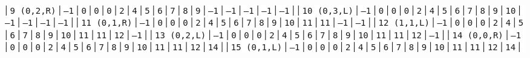 | <samp class="SANS_Futura_Std_Book_11">9 (0,2,R)</samp> | <samp class="SANS_Futura_Std_Book_11">–1</samp> | <samp class="SANS_Futura_Std_Book_11">0</samp> | <samp class="SANS_Futura_Std_Book_11">0</samp> | <samp class="SANS_Futura_Std_Book_11">0</samp> | <samp class="SANS_Futura_Std_Book_11">2</samp> | <samp class="SANS_Futura_Std_Book_11">4</samp> | <samp class="SANS_Futura_Std_Book_11">5</samp> | <samp class="SANS_Futura_Std_Book_11">6</samp> | <samp class="SANS_Futura_Std_Book_11">7</samp> | <samp class="SANS_Futura_Std_Book_11">8</samp> | <samp class="SANS_Futura_Std_Book_11">9</samp> | <samp class="SANS_Futura_Std_Book_11">–1</samp> | <samp class="SANS_Futura_Std_Book_11">–1</samp> | <samp class="SANS_Futura_Std_Book_11">–1</samp> | <samp class="SANS_Futura_Std_Book_11">–1</samp> | <samp class="SANS_Futura_Std_Book_11">–1</samp> |
| <samp class="SANS_Futura_Std_Book_11">10 (0,3,L)</samp> | <samp class="SANS_Futura_Std_Book_11">–1</samp> | <samp class="SANS_Futura_Std_Book_11">0</samp> | <samp class="SANS_Futura_Std_Book_11">0</samp> | <samp class="SANS_Futura_Std_Book_11">0</samp> | <samp class="SANS_Futura_Std_Book_11">2</samp> | <samp class="SANS_Futura_Std_Book_11">4</samp> | <samp class="SANS_Futura_Std_Book_11">5</samp> | <samp class="SANS_Futura_Std_Book_11">6</samp> | <samp class="SANS_Futura_Std_Book_11">7</samp> | <samp class="SANS_Futura_Std_Book_11">8</samp> | <samp class="SANS_Futura_Std_Book_11">9</samp> | <samp class="SANS_Futura_Std_Book_11">10</samp> | <samp class="SANS_Futura_Std_Book_11">–1</samp> | <samp class="SANS_Futura_Std_Book_11">–1</samp> | <samp class="SANS_Futura_Std_Book_11">–1</samp> | <samp class="SANS_Futura_Std_Book_11">–1</samp> |
| <samp class="SANS_Futura_Std_Book_11">11 (0,1,R)</samp> | <samp class="SANS_Futura_Std_Book_11">–1</samp> | <samp class="SANS_Futura_Std_Book_11">0</samp> | <samp class="SANS_Futura_Std_Book_11">0</samp> | <samp class="SANS_Futura_Std_Book_11">0</samp> | <samp class="SANS_Futura_Std_Book_11">2</samp> | <samp class="SANS_Futura_Std_Book_11">4</samp> | <samp class="SANS_Futura_Std_Book_11">5</samp> | <samp class="SANS_Futura_Std_Book_11">6</samp> | <samp class="SANS_Futura_Std_Book_11">7</samp> | <samp class="SANS_Futura_Std_Book_11">8</samp> | <samp class="SANS_Futura_Std_Book_11">9</samp> | <samp class="SANS_Futura_Std_Book_11">10</samp> | <samp class="SANS_Futura_Std_Book_11">11</samp> | <samp class="SANS_Futura_Std_Book_11">11</samp> | <samp class="SANS_Futura_Std_Book_11">–1</samp> | <samp class="SANS_Futura_Std_Book_11">–1</samp> |
| <samp class="SANS_Futura_Std_Book_11">12 (1,1,L)</samp> | <samp class="SANS_Futura_Std_Book_11">–1</samp> | <samp class="SANS_Futura_Std_Book_11">0</samp> | <samp class="SANS_Futura_Std_Book_11">0</samp> | <samp class="SANS_Futura_Std_Book_11">0</samp> | <samp class="SANS_Futura_Std_Book_11">2</samp> | <samp class="SANS_Futura_Std_Book_11">4</samp> | <samp class="SANS_Futura_Std_Book_11">5</samp> | <samp class="SANS_Futura_Std_Book_11">6</samp> | <samp class="SANS_Futura_Std_Book_11">7</samp> | <samp class="SANS_Futura_Std_Book_11">8</samp> | <samp class="SANS_Futura_Std_Book_11">9</samp> | <samp class="SANS_Futura_Std_Book_11">10</samp> | <samp class="SANS_Futura_Std_Book_11">11</samp> | <samp class="SANS_Futura_Std_Book_11">11</samp> | <samp class="SANS_Futura_Std_Book_11">12</samp> | <samp class="SANS_Futura_Std_Book_11">–1</samp> |
| <samp class="SANS_Futura_Std_Book_11">13 (0,2,L)</samp> | <samp class="SANS_Futura_Std_Book_11">–1</samp> | <samp class="SANS_Futura_Std_Book_11">0</samp> | <samp class="SANS_Futura_Std_Book_11">0</samp> | <samp class="SANS_Futura_Std_Book_11">0</samp> | <samp class="SANS_Futura_Std_Book_11">2</samp> | <samp class="SANS_Futura_Std_Book_11">4</samp> | <samp class="SANS_Futura_Std_Book_11">5</samp> | <samp class="SANS_Futura_Std_Book_11">6</samp> | <samp class="SANS_Futura_Std_Book_11">7</samp> | <samp class="SANS_Futura_Std_Book_11">8</samp> | <samp class="SANS_Futura_Std_Book_11">9</samp> | <samp class="SANS_Futura_Std_Book_11">10</samp> | <samp class="SANS_Futura_Std_Book_11">11</samp> | <samp class="SANS_Futura_Std_Book_11">11</samp> | <samp class="SANS_Futura_Std_Book_11">12</samp> | <samp class="SANS_Futura_Std_Book_11">–1</samp> |
| <samp class="SANS_Futura_Std_Book_11">14 (0,0,R)</samp> | <samp class="SANS_Futura_Std_Book_11">–1</samp> | <samp class="SANS_Futura_Std_Book_11">0</samp> | <samp class="SANS_Futura_Std_Book_11">0</samp> | <samp class="SANS_Futura_Std_Book_11">0</samp> | <samp class="SANS_Futura_Std_Book_11">2</samp> | <samp class="SANS_Futura_Std_Book_11">4</samp> | <samp class="SANS_Futura_Std_Book_11">5</samp> | <samp class="SANS_Futura_Std_Book_11">6</samp> | <samp class="SANS_Futura_Std_Book_11">7</samp> | <samp class="SANS_Futura_Std_Book_11">8</samp> | <samp class="SANS_Futura_Std_Book_11">9</samp> | <samp class="SANS_Futura_Std_Book_11">10</samp> | <samp class="SANS_Futura_Std_Book_11">11</samp> | <samp class="SANS_Futura_Std_Book_11">11</samp> | <samp class="SANS_Futura_Std_Book_11">12</samp> | <samp class="SANS_Futura_Std_Book_11">14</samp> |
| <samp class="SANS_Futura_Std_Book_11">15 (0,1,L)</samp> | <samp class="SANS_Futura_Std_Book_11">–1</samp> | <samp class="SANS_Futura_Std_Book_11">0</samp> | <samp class="SANS_Futura_Std_Book_11">0</samp> | <samp class="SANS_Futura_Std_Book_11">0</samp> | <samp class="SANS_Futura_Std_Book_11">2</samp> | <samp class="SANS_Futura_Std_Book_11">4</samp> | <samp class="SANS_Futura_Std_Book_11">5</samp> | <samp class="SANS_Futura_Std_Book_11">6</samp> | <samp class="SANS_Futura_Std_Book_11">7</samp> | <samp class="SANS_Futura_Std_Book_11">8</samp> | <samp class="SANS_Futura_Std_Book_11">9</samp> | <samp class="SANS_Futura_Std_Book_11">10</samp> | <samp class="SANS_Futura_Std_Book_11">11</samp> | <samp class="SANS_Futura_Std_Book_11">11</samp> | <samp class="SANS_Futura_Std_Book_11">12</samp> | <samp class="SANS_Futura_Std_Book_11">14</samp> |
